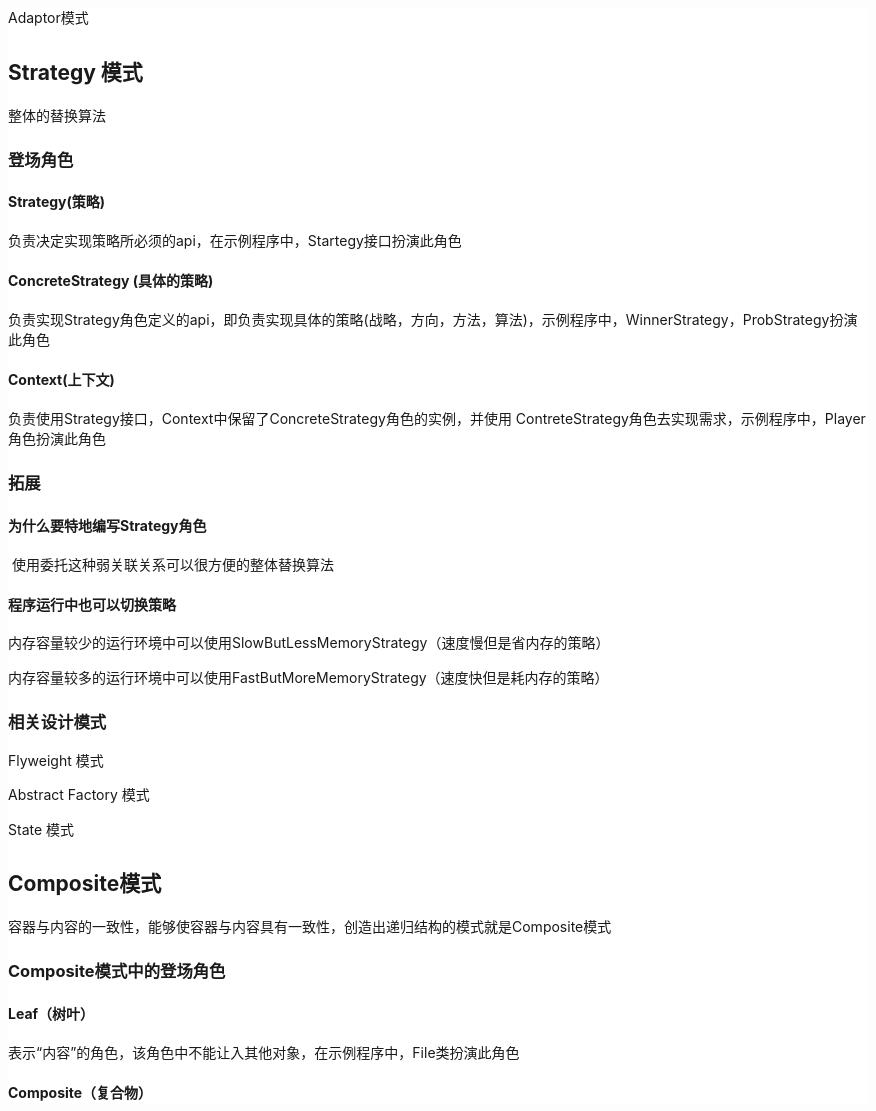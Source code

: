 Adaptor模式

## Strategy 模式

整体的替换算法

### 登场角色

#### Strategy(策略) 

​		负责决定实现策略所必须的api，在示例程序中，Startegy接口扮演此角色



#### ConcreteStrategy (具体的策略)

​		负责实现Strategy角色定义的api，即负责实现具体的策略(战略，方向，方法，算法)，示例程序中，WinnerStrategy，ProbStrategy扮演此角色



#### Context(上下文)

​		负责使用Strategy接口，Context中保留了ConcreteStrategy角色的实例，并使用 ContreteStrategy角色去实现需求，示例程序中，Player角色扮演此角色



### 拓展

#### 为什么要特地编写Strategy角色

​	使用委托这种弱关联关系可以很方便的整体替换算法

#### 程序运行中也可以切换策略

​	内存容量较少的运行环境中可以使用SlowButLessMemoryStrategy（速度慢但是省内存的策略）

​	内存容量较多的运行环境中可以使用FastButMoreMemoryStrategy（速度快但是耗内存的策略）

### 相关设计模式

Flyweight 模式

Abstract Factory 模式

State 模式

## Composite模式

​	容器与内容的一致性，能够使容器与内容具有一致性，创造出递归结构的模式就是Composite模式



### Composite模式中的登场角色

#### Leaf（树叶）

​	表示“内容”的角色，该角色中不能让入其他对象，在示例程序中，File类扮演此角色

#### Composite（复合物）

